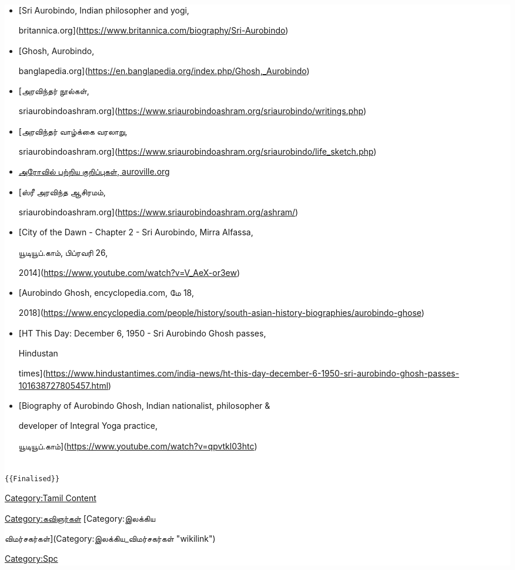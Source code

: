 
-   [Sri Aurobindo, Indian philosopher and yogi,

    britannica.org](https://www.britannica.com/biography/Sri-Aurobindo)

-   [Ghosh, Aurobindo,

    banglapedia.org](https://en.banglapedia.org/index.php/Ghosh,_Aurobindo)

-   [அரவிந்தர் நூல்கள்,

    sriaurobindoashram.org](https://www.sriaurobindoashram.org/sriaurobindo/writings.php)

-   [அரவிந்தர் வாழ்க்கை வரலாறு,

    sriaurobindoashram.org](https://www.sriaurobindoashram.org/sriaurobindo/life_sketch.php)

-   [அரோவில் பற்றிய குறிப்புகள், auroville.org](https://auroville.org/)

-   [ஸ்ரீ அரவிந்த ஆசிரமம்,

    sriaurobindoashram.org](https://www.sriaurobindoashram.org/ashram/)

-   [City of the Dawn - Chapter 2 - Sri Aurobindo, Mirra Alfassa,

    யூடியூப்.காம், பிப்ரவரி 26,

    2014](https://www.youtube.com/watch?v=V_AeX-or3ew)

-   [Aurobindo Ghosh, encyclopedia.com, மே 18,

    2018](https://www.encyclopedia.com/people/history/south-asian-history-biographies/aurobindo-ghose)

-   [HT This Day: December 6, 1950 - Sri Aurobindo Ghosh passes,

    Hindustan

    times](https://www.hindustantimes.com/india-news/ht-this-day-december-6-1950-sri-aurobindo-ghosh-passes-101638727805457.html)

-   [Biography of Aurobindo Ghosh, Indian nationalist, philosopher &

    developer of Integral Yoga practice,

    யூடியூப்.காம்](https://www.youtube.com/watch?v=qpvtkl03htc)



```{=mediawiki}

{{Finalised}}

```

[Category:Tamil Content](Category:Tamil_Content "wikilink")

[Category:கவிஞர்கள்](Category:கவிஞர்கள் "wikilink") [Category:இலக்கிய

விமர்சகர்கள்](Category:இலக்கிய_விமர்சகர்கள் "wikilink")

[Category:Spc](Category:Spc "wikilink")

